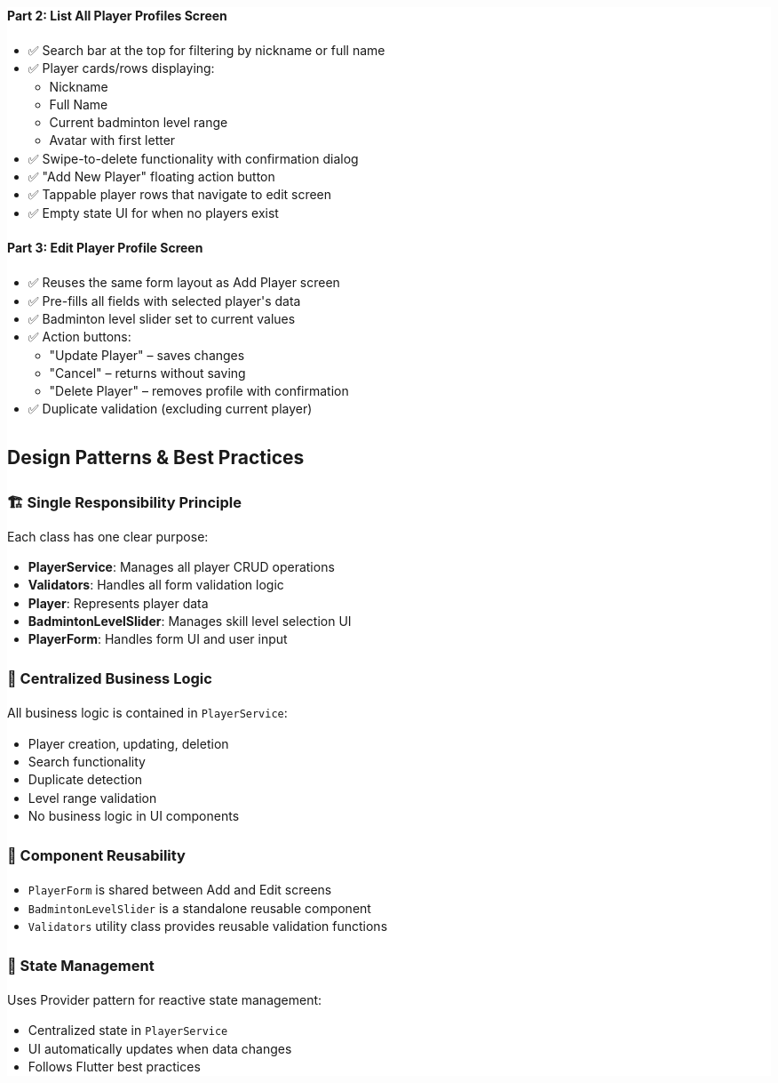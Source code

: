 #### Part 2: List All Player Profiles Screen
- ✅ Search bar at the top for filtering by nickname or full name
- ✅ Player cards/rows displaying:
  - Nickname
  - Full Name
  - Current badminton level range
  - Avatar with first letter
- ✅ Swipe-to-delete functionality with confirmation dialog
- ✅ "Add New Player" floating action button
- ✅ Tappable player rows that navigate to edit screen
- ✅ Empty state UI for when no players exist

#### Part 3: Edit Player Profile Screen
- ✅ Reuses the same form layout as Add Player screen
- ✅ Pre-fills all fields with selected player's data
- ✅ Badminton level slider set to current values
- ✅ Action buttons:
  - "Update Player" – saves changes
  - "Cancel" – returns without saving
  - "Delete Player" – removes profile with confirmation
- ✅ Duplicate validation (excluding current player)

## Design Patterns & Best Practices

### 🏗️ Single Responsibility Principle
Each class has one clear purpose:
- **PlayerService**: Manages all player CRUD operations
- **Validators**: Handles all form validation logic
- **Player**: Represents player data
- **BadmintonLevelSlider**: Manages skill level selection UI
- **PlayerForm**: Handles form UI and user input

### 🎯 Centralized Business Logic
All business logic is contained in `PlayerService`:
- Player creation, updating, deletion
- Search functionality
- Duplicate detection
- Level range validation
- No business logic in UI components

### 🧩 Component Reusability
- `PlayerForm` is shared between Add and Edit screens
- `BadmintonLevelSlider` is a standalone reusable component
- `Validators` utility class provides reusable validation functions

### 🔄 State Management
Uses Provider pattern for reactive state management:
- Centralized state in `PlayerService`
- UI automatically updates when data changes
- Follows Flutter best practices
